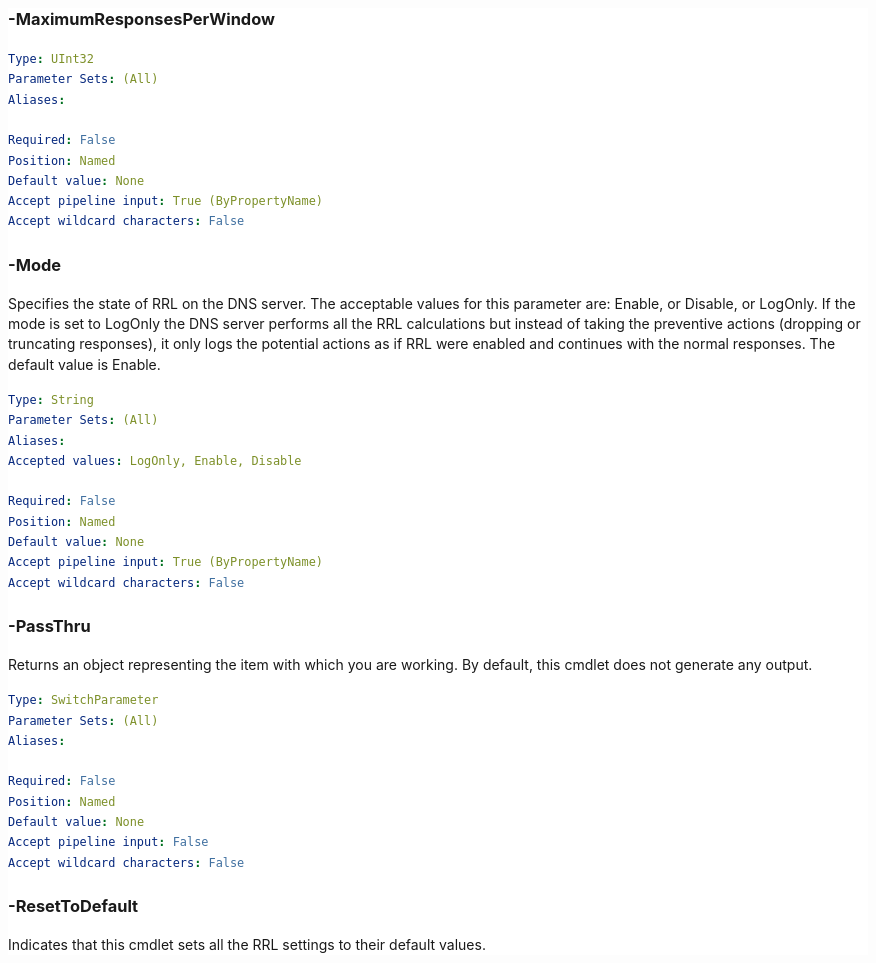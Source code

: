 ### -MaximumResponsesPerWindow

```yaml
Type: UInt32
Parameter Sets: (All)
Aliases: 

Required: False
Position: Named
Default value: None
Accept pipeline input: True (ByPropertyName)
Accept wildcard characters: False
```

### -Mode
Specifies the state of RRL on the DNS server.
The acceptable values for this parameter are: Enable, or Disable, or LogOnly.
If the mode is set to LogOnly the DNS server performs all the RRL calculations but instead of taking the preventive actions (dropping or truncating responses), it only logs the potential actions as if RRL were enabled and continues with the normal responses.
The default value is Enable.

```yaml
Type: String
Parameter Sets: (All)
Aliases: 
Accepted values: LogOnly, Enable, Disable

Required: False
Position: Named
Default value: None
Accept pipeline input: True (ByPropertyName)
Accept wildcard characters: False
```

### -PassThru
Returns an object representing the item with which you are working.
By default, this cmdlet does not generate any output.

```yaml
Type: SwitchParameter
Parameter Sets: (All)
Aliases: 

Required: False
Position: Named
Default value: None
Accept pipeline input: False
Accept wildcard characters: False
```

### -ResetToDefault
Indicates that this cmdlet sets all the RRL settings to their default values.
